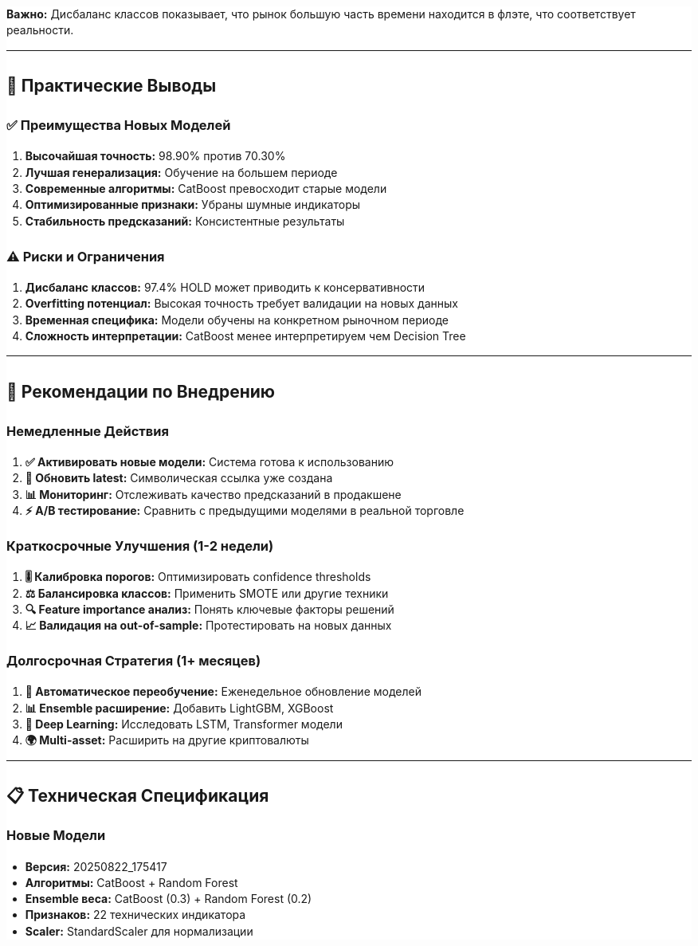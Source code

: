 **Важно:** Дисбаланс классов показывает, что рынок большую часть времени находится в флэте, что соответствует реальности.

---

## 🎯 Практические Выводы

### ✅ Преимущества Новых Моделей
1. **Высочайшая точность:** 98.90% против 70.30%
2. **Лучшая генерализация:** Обучение на большем периоде
3. **Современные алгоритмы:** CatBoost превосходит старые модели
4. **Оптимизированные признаки:** Убраны шумные индикаторы
5. **Стабильность предсказаний:** Консистентные результаты

### ⚠️ Риски и Ограничения
1. **Дисбаланс классов:** 97.4% HOLD может приводить к консервативности
2. **Overfitting потенциал:** Высокая точность требует валидации на новых данных
3. **Временная специфика:** Модели обучены на конкретном рыночном периоде
4. **Сложность интерпретации:** CatBoost менее интерпретируем чем Decision Tree

---

## 🚀 Рекомендации по Внедрению

### Немедленные Действия
1. **✅ Активировать новые модели:** Система готова к использованию
2. **🔄 Обновить latest:** Символическая ссылка уже создана
3. **📊 Мониторинг:** Отслеживать качество предсказаний в продакшене
4. **⚡ A/B тестирование:** Сравнить с предыдущими моделями в реальной торговле

### Краткосрочные Улучшения (1-2 недели)
1. **🎚️ Калибровка порогов:** Оптимизировать confidence thresholds
2. **⚖️ Балансировка классов:** Применить SMOTE или другие техники
3. **🔍 Feature importance анализ:** Понять ключевые факторы решений
4. **📈 Валидация на out-of-sample:** Протестировать на новых данных

### Долгосрочная Стратегия (1+ месяцев)  
1. **🔄 Автоматическое переобучение:** Еженедельное обновление моделей
2. **📊 Ensemble расширение:** Добавить LightGBM, XGBoost
3. **🧠 Deep Learning:** Исследовать LSTM, Transformer модели
4. **🌍 Multi-asset:** Расширить на другие криптовалюты

---

## 📋 Техническая Спецификация

### Новые Модели
- **Версия:** 20250822_175417
- **Алгоритмы:** CatBoost + Random Forest
- **Ensemble веса:** CatBoost (0.3) + Random Forest (0.2)
- **Признаков:** 22 технических индикатора
- **Scaler:** StandardScaler для нормализации
